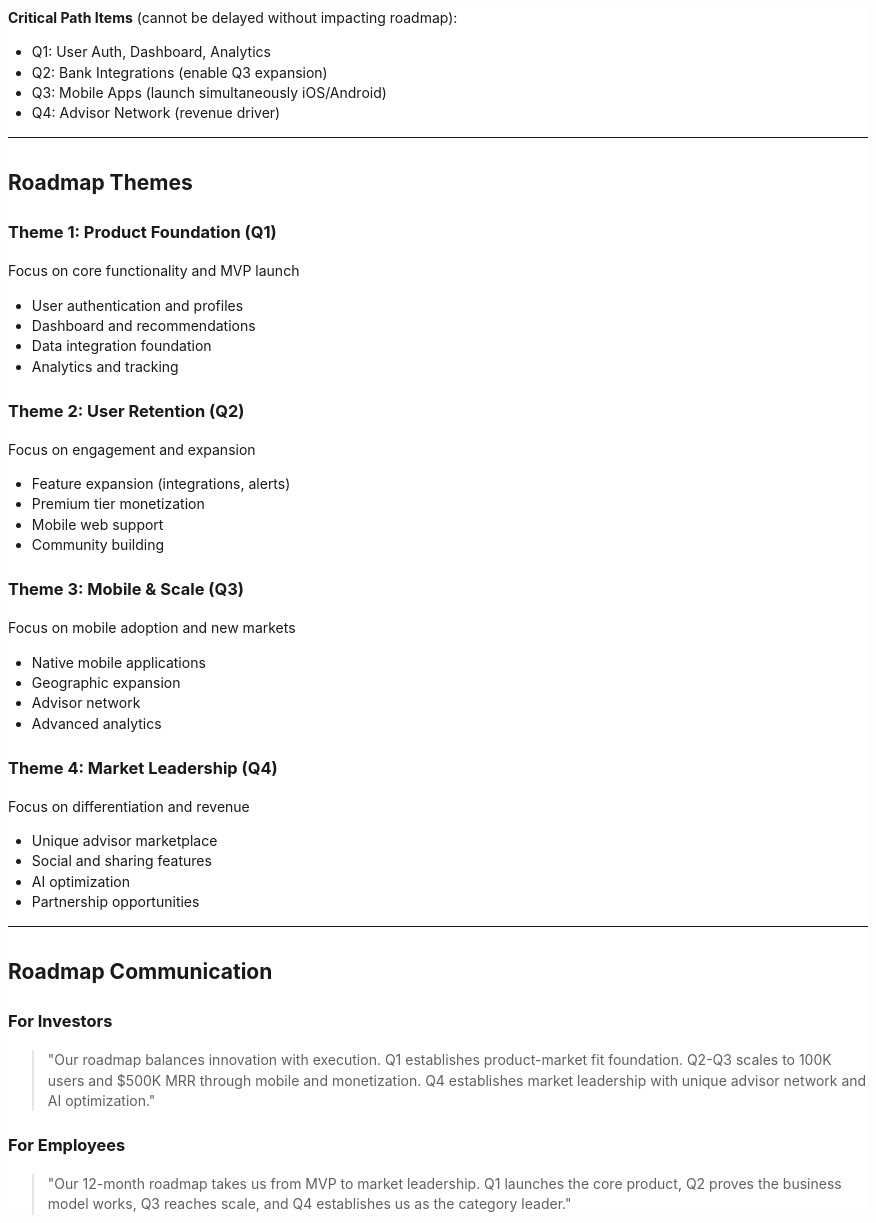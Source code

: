 **Critical Path Items** (cannot be delayed without impacting roadmap):
- Q1: User Auth, Dashboard, Analytics
- Q2: Bank Integrations (enable Q3 expansion)
- Q3: Mobile Apps (launch simultaneously iOS/Android)
- Q4: Advisor Network (revenue driver)

---

## Roadmap Themes

### Theme 1: Product Foundation (Q1)
Focus on core functionality and MVP launch
- User authentication and profiles
- Dashboard and recommendations
- Data integration foundation
- Analytics and tracking

### Theme 2: User Retention (Q2)
Focus on engagement and expansion
- Feature expansion (integrations, alerts)
- Premium tier monetization
- Mobile web support
- Community building

### Theme 3: Mobile & Scale (Q3)
Focus on mobile adoption and new markets
- Native mobile applications
- Geographic expansion
- Advisor network
- Advanced analytics

### Theme 4: Market Leadership (Q4)
Focus on differentiation and revenue
- Unique advisor marketplace
- Social and sharing features
- AI optimization
- Partnership opportunities

---

## Roadmap Communication

### For Investors
> "Our roadmap balances innovation with execution. Q1 establishes product-market fit foundation. Q2-Q3 scales to 100K users and $500K MRR through mobile and monetization. Q4 establishes market leadership with unique advisor network and AI optimization."

### For Employees
> "Our 12-month roadmap takes us from MVP to market leadership. Q1 launches the core product, Q2 proves the business model works, Q3 reaches scale, and Q4 establishes us as the category leader."
